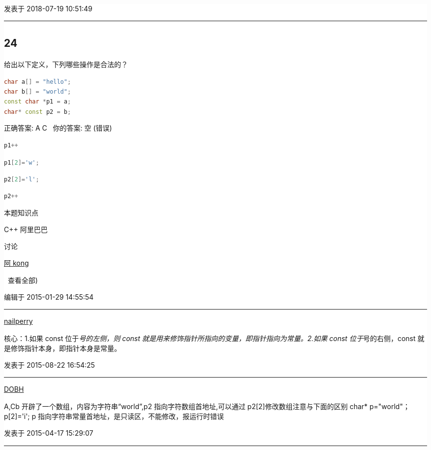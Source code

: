 发表于 2018-07-19 10:51:49

* * *

## 24

给出以下定义，下列哪些操作是合法的？

```cpp
char a[] = "hello";
char b[] = "world";
const char *p1 = a;
char* const p2 = b;
```

正确答案: A C   你的答案: 空 (错误)

```cpp
p1++
```

```cpp
p1[2]='w';
```

```cpp
p2[2]='l';
```

```cpp
p2++
```

本题知识点

C++ 阿里巴巴

讨论

[阿 kong](https://www.nowcoder.com/profile/754328)

  查看全部)

编辑于 2015-01-29 14:55:54

* * *

[nailperry](https://www.nowcoder.com/profile/587889)

核心：1.如果 const 位于*号的左侧，则 const 就是用来修饰指针所指向的变量，即指针指向为常量。2.如果 const 位于*号的右侧，const 就是修饰指针本身，即指针本身是常量。

发表于 2015-08-22 16:54:25

* * *

[DOBH](https://www.nowcoder.com/profile/825951)

A,Cb 开辟了一个数组，内容为字符串“world”,p2 指向字符数组首地址,可以通过 p2[2]修改数组注意与下面的区别 char* p="world"；p[2]='i'; p 指向字符串常量首地址，是只读区，不能修改，报运行时错误

发表于 2015-04-17 15:29:07

* * *
